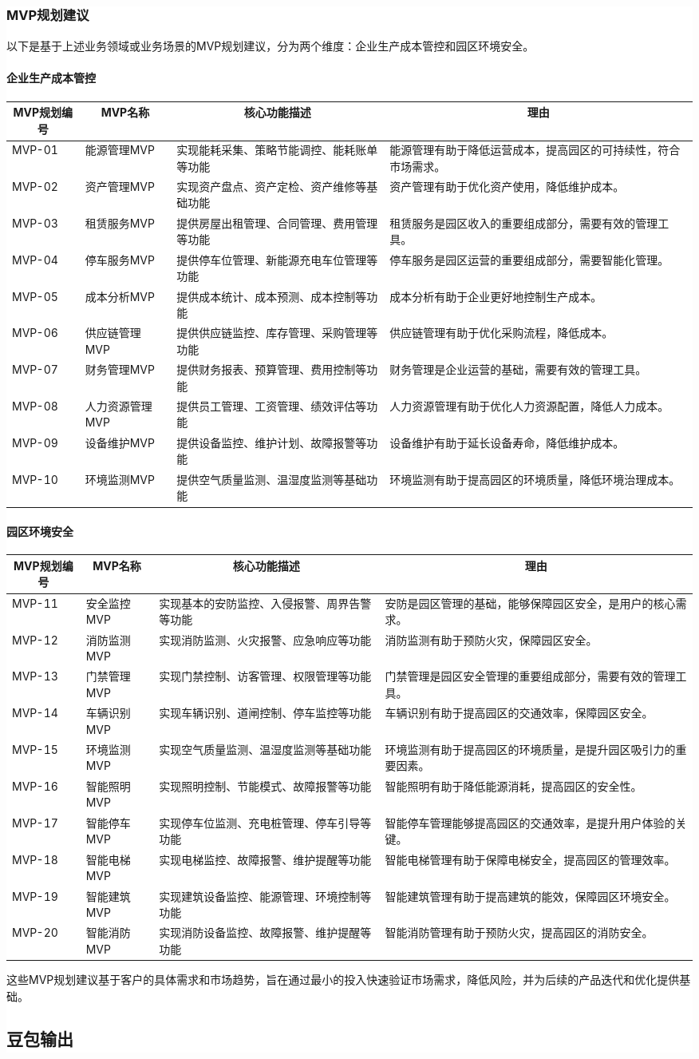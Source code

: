 ### MVP规划建议

以下是基于上述业务领域或业务场景的MVP规划建议，分为两个维度：企业生产成本管控和园区环境安全。

#### 企业生产成本管控


| MVP规划编号 | MVP名称         | 核心功能描述                               | 理由                                                           |
| ----------- | --------------- | ------------------------------------------ | -------------------------------------------------------------- |
| MVP-01      | 能源管理MVP     | 实现能耗采集、策略节能调控、能耗账单等功能 | 能源管理有助于降低运营成本，提高园区的可持续性，符合市场需求。 |
| MVP-02      | 资产管理MVP     | 实现资产盘点、资产定检、资产维修等基础功能 | 资产管理有助于优化资产使用，降低维护成本。                     |
| MVP-03      | 租赁服务MVP     | 提供房屋出租管理、合同管理、费用管理等功能 | 租赁服务是园区收入的重要组成部分，需要有效的管理工具。         |
| MVP-04      | 停车服务MVP     | 提供停车位管理、新能源充电车位管理等功能   | 停车服务是园区运营的重要组成部分，需要智能化管理。             |
| MVP-05      | 成本分析MVP     | 提供成本统计、成本预测、成本控制等功能     | 成本分析有助于企业更好地控制生产成本。                         |
| MVP-06      | 供应链管理MVP   | 提供供应链监控、库存管理、采购管理等功能   | 供应链管理有助于优化采购流程，降低成本。                       |
| MVP-07      | 财务管理MVP     | 提供财务报表、预算管理、费用控制等功能     | 财务管理是企业运营的基础，需要有效的管理工具。                 |
| MVP-08      | 人力资源管理MVP | 提供员工管理、工资管理、绩效评估等功能     | 人力资源管理有助于优化人力资源配置，降低人力成本。             |
| MVP-09      | 设备维护MVP     | 提供设备监控、维护计划、故障报警等功能     | 设备维护有助于延长设备寿命，降低维护成本。                     |
| MVP-10      | 环境监测MVP     | 提供空气质量监测、温湿度监测等基础功能     | 环境监测有助于提高园区的环境质量，降低环境治理成本。           |

#### 园区环境安全


| MVP规划编号 | MVP名称     | 核心功能描述                                 | 理由                                                           |
| ----------- | ----------- | -------------------------------------------- | -------------------------------------------------------------- |
| MVP-11      | 安全监控MVP | 实现基本的安防监控、入侵报警、周界告警等功能 | 安防是园区管理的基础，能够保障园区安全，是用户的核心需求。     |
| MVP-12      | 消防监测MVP | 实现消防监测、火灾报警、应急响应等功能       | 消防监测有助于预防火灾，保障园区安全。                         |
| MVP-13      | 门禁管理MVP | 实现门禁控制、访客管理、权限管理等功能       | 门禁管理是园区安全管理的重要组成部分，需要有效的管理工具。     |
| MVP-14      | 车辆识别MVP | 实现车辆识别、道闸控制、停车监控等功能       | 车辆识别有助于提高园区的交通效率，保障园区安全。               |
| MVP-15      | 环境监测MVP | 实现空气质量监测、温湿度监测等基础功能       | 环境监测有助于提高园区的环境质量，是提升园区吸引力的重要因素。 |
| MVP-16      | 智能照明MVP | 实现照明控制、节能模式、故障报警等功能       | 智能照明有助于降低能源消耗，提高园区的安全性。                 |
| MVP-17      | 智能停车MVP | 实现停车位监测、充电桩管理、停车引导等功能   | 智能停车管理能够提高园区的交通效率，是提升用户体验的关键。     |
| MVP-18      | 智能电梯MVP | 实现电梯监控、故障报警、维护提醒等功能       | 智能电梯管理有助于保障电梯安全，提高园区的管理效率。           |
| MVP-19      | 智能建筑MVP | 实现建筑设备监控、能源管理、环境控制等功能   | 智能建筑管理有助于提高建筑的能效，保障园区环境安全。           |
| MVP-20      | 智能消防MVP | 实现消防设备监控、故障报警、维护提醒等功能   | 智能消防管理有助于预防火灾，提高园区的消防安全。               |

这些MVP规划建议基于客户的具体需求和市场趋势，旨在通过最小的投入快速验证市场需求，降低风险，并为后续的产品迭代和优化提供基础。

## 豆包输出
